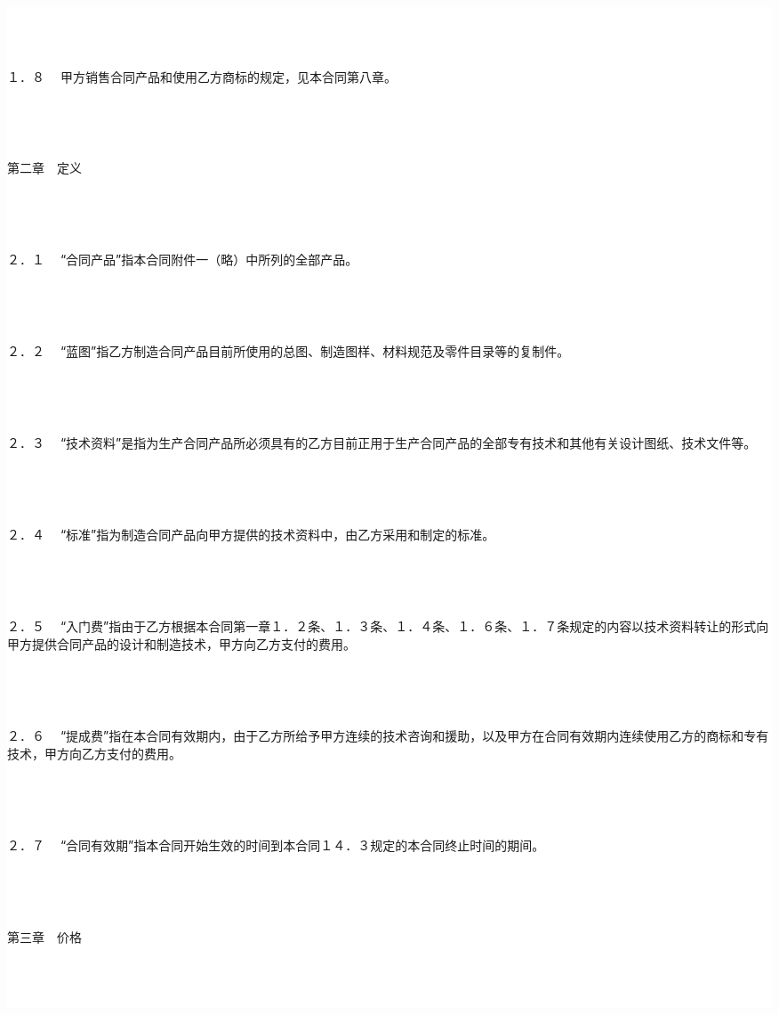 　　

　　

１．８　
甲方销售合同产品和使用乙方商标的规定，见本合同第八章。

　　

　　


 第二章　定义



　　

　　

２．１　
“合同产品”指本合同附件一（略）中所列的全部产品。

　　

　　

２．２　
“蓝图”指乙方制造合同产品目前所使用的总图、制造图样、材料规范及零件目录等的复制件。

　　

　　

２．３　
“技术资料”是指为生产合同产品所必须具有的乙方目前正用于生产合同产品的全部专有技术和其他有关设计图纸、技术文件等。

　　

　　

２．４　
“标准”指为制造合同产品向甲方提供的技术资料中，由乙方采用和制定的标准。

　　

　　

２．５　
“入门费”指由于乙方根据本合同第一章１．２条、１．３条、１．４条、１．６条、１．７条规定的内容以技术资料转让的形式向甲方提供合同产品的设计和制造技术，甲方向乙方支付的费用。

　　

　　

２．６　
“提成费”指在本合同有效期内，由于乙方所给予甲方连续的技术咨询和援助，以及甲方在合同有效期内连续使用乙方的商标和专有技术，甲方向乙方支付的费用。

　　

　　

２．７　
“合同有效期”指本合同开始生效的时间到本合同１４．３规定的本合同终止时间的期间。

　　

　　


 第三章　价格



　　

　　
